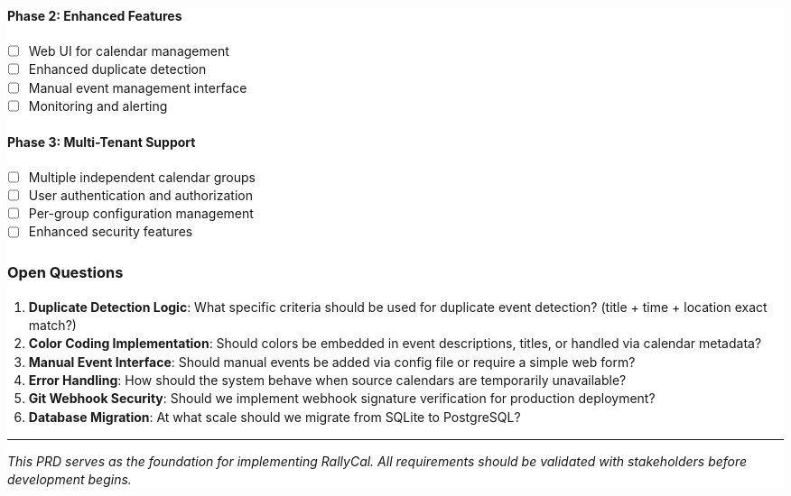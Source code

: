 #### Phase 2: Enhanced Features

- [ ] Web UI for calendar management
- [ ] Enhanced duplicate detection
- [ ] Manual event management interface
- [ ] Monitoring and alerting

#### Phase 3: Multi-Tenant Support

- [ ] Multiple independent calendar groups
- [ ] User authentication and authorization
- [ ] Per-group configuration management
- [ ] Enhanced security features

### Open Questions

1. **Duplicate Detection Logic**: What specific criteria should be used for duplicate event detection? (title + time + location exact match?)
2. **Color Coding Implementation**: Should colors be embedded in event descriptions, titles, or handled via calendar metadata?
3. **Manual Event Interface**: Should manual events be added via config file or require a simple web form?
4. **Error Handling**: How should the system behave when source calendars are temporarily unavailable?
5. **Git Webhook Security**: Should we implement webhook signature verification for production deployment?
6. **Database Migration**: At what scale should we migrate from SQLite to PostgreSQL?

---

*This PRD serves as the foundation for implementing RallyCal. All requirements should be validated with stakeholders before development begins.*
